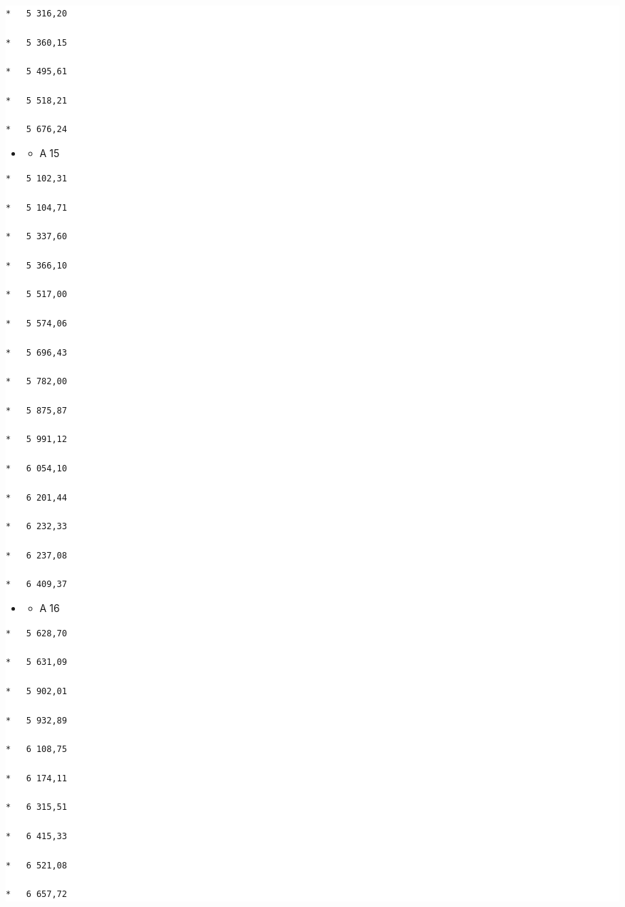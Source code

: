     *   5 316,20

    *   5 360,15

    *   5 495,61

    *   5 518,21

    *   5 676,24


*    *   A 15

    *   5 102,31

    *   5 104,71

    *   5 337,60

    *   5 366,10

    *   5 517,00

    *   5 574,06

    *   5 696,43

    *   5 782,00

    *   5 875,87

    *   5 991,12

    *   6 054,10

    *   6 201,44

    *   6 232,33

    *   6 237,08

    *   6 409,37


*    *   A 16

    *   5 628,70

    *   5 631,09

    *   5 902,01

    *   5 932,89

    *   6 108,75

    *   6 174,11

    *   6 315,51

    *   6 415,33

    *   6 521,08

    *   6 657,72
